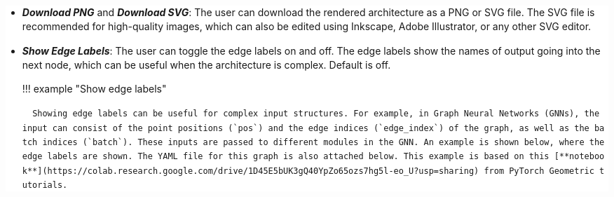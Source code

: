 * ***Download PNG*** and ***Download SVG***: The user can download the rendered architecture as a PNG or SVG file. The SVG file is recommended for high-quality images, which can also be edited using Inkscape, Adobe Illustrator, or any other SVG editor.
* ***Show Edge Labels***: The user can toggle the edge labels on and off. The edge labels show the names of output going into the next node, which can be useful when the architecture is complex. Default is off.

    !!! example "Show edge labels"

        Showing edge labels can be useful for complex input structures. For example, in Graph Neural Networks (GNNs), the input can consist of the point positions (`pos`) and the edge indices (`edge_index`) of the graph, as well as the batch indices (`batch`). These inputs are passed to different modules in the GNN. An example is shown below, where the edge labels are shown. The YAML file for this graph is also attached below. This example is based on this [**notebook**](https://colab.research.google.com/drive/1D45E5bUK3gQ40YpZo65ozs7hg5l-eo_U?usp=sharing) from PyTorch Geometric tutorials.
        